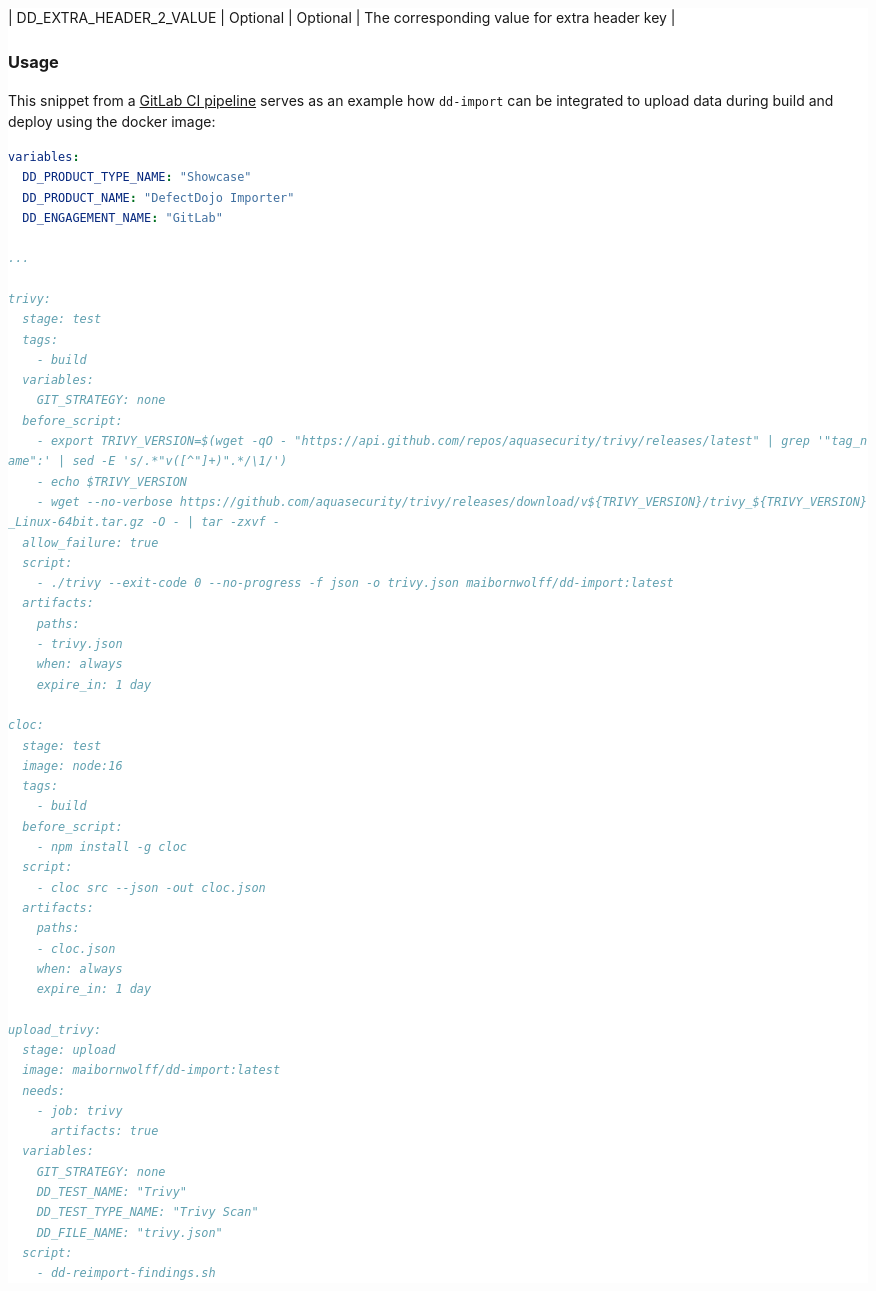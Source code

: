 | DD_EXTRA_HEADER_2_VALUE   | Optional           | Optional         | The corresponding value for extra header key |

### Usage

This snippet from a [GitLab CI pipeline](.gitlab-ci.yml) serves as an example how `dd-import` can be integrated to upload data during build and deploy using the docker image:

```yaml
variables:
  DD_PRODUCT_TYPE_NAME: "Showcase"
  DD_PRODUCT_NAME: "DefectDojo Importer"
  DD_ENGAGEMENT_NAME: "GitLab"

...

trivy:
  stage: test
  tags:
    - build
  variables:
    GIT_STRATEGY: none
  before_script:
    - export TRIVY_VERSION=$(wget -qO - "https://api.github.com/repos/aquasecurity/trivy/releases/latest" | grep '"tag_name":' | sed -E 's/.*"v([^"]+)".*/\1/')
    - echo $TRIVY_VERSION
    - wget --no-verbose https://github.com/aquasecurity/trivy/releases/download/v${TRIVY_VERSION}/trivy_${TRIVY_VERSION}_Linux-64bit.tar.gz -O - | tar -zxvf -
  allow_failure: true
  script:
    - ./trivy --exit-code 0 --no-progress -f json -o trivy.json maibornwolff/dd-import:latest
  artifacts:
    paths:
    - trivy.json
    when: always
    expire_in: 1 day

cloc:
  stage: test
  image: node:16
  tags:
    - build
  before_script:
    - npm install -g cloc
  script:
    - cloc src --json -out cloc.json
  artifacts:
    paths:
    - cloc.json
    when: always
    expire_in: 1 day

upload_trivy:
  stage: upload
  image: maibornwolff/dd-import:latest
  needs:
    - job: trivy
      artifacts: true
  variables:
    GIT_STRATEGY: none
    DD_TEST_NAME: "Trivy"
    DD_TEST_TYPE_NAME: "Trivy Scan"
    DD_FILE_NAME: "trivy.json"
  script:
    - dd-reimport-findings.sh
```